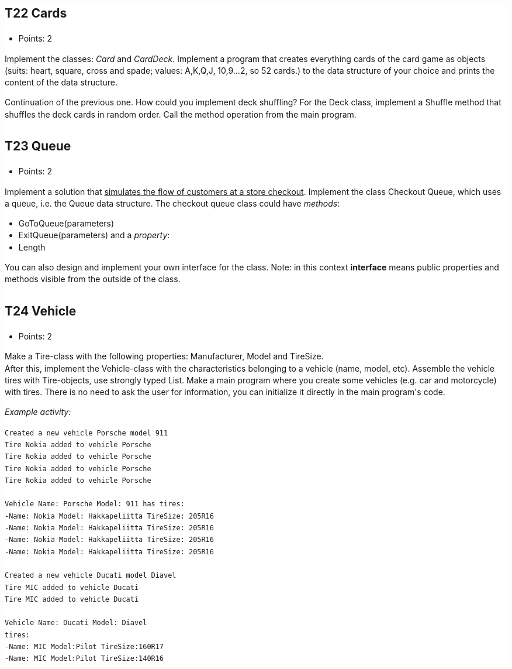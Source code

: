 ```
```

## T22 Cards

- Points: 2

Implement the classes: _Card_ and _CardDeck_. Implement a program that creates everything
cards of the card game as objects (suits: heart, square, cross and spade; values: A,K,Q,J, 10,9...2, so 52 cards.)
to the data structure of your choice and prints the content of the data structure.

Continuation of the previous one. How could you implement deck shuffling?
For the Deck class, implement a Shuffle method that shuffles the deck
cards in random order. Call the method operation from the main program.

## T23 Queue

- Points: 2

Implement a solution that [simulates the flow of customers at a store checkout](https://gitlab.labranet.jamk.fi/TTOS0200/TTOS0200-Olio-ohjelmointi/blob/master/Img/T25-Jono.PNG). Implement the class Checkout Queue, which uses a queue, i.e. the Queue data structure.
The checkout queue class could have _methods_:

- GoToQueue(parameters)
- ExitQueue(parameters)
  and a _property_:
- Length

You can also design and implement your own interface for the class. Note: in this context **interface** means public properties and methods visible from the outside of the class.

## T24 Vehicle

- Points: 2

Make a Tire-class with the following properties:
Manufacturer, Model and TireSize.  
After this, implement the Vehicle-class with the characteristics belonging to a vehicle (name, model, etc). Assemble the vehicle tires with Tire-objects, use strongly typed List. Make a main program where you create some vehicles (e.g. car and motorcycle) with tires. There is no need to ask the user for information, you can initialize it directly in the main program's code.

_Example activity:_

```
Created a new vehicle Porsche model 911
Tire Nokia added to vehicle Porsche
Tire Nokia added to vehicle Porsche
Tire Nokia added to vehicle Porsche
Tire Nokia added to vehicle Porsche

Vehicle Name: Porsche Model: 911 has tires:
-Name: Nokia Model: Hakkapeliitta TireSize: 205R16
-Name: Nokia Model: Hakkapeliitta TireSize: 205R16
-Name: Nokia Model: Hakkapeliitta TireSize: 205R16
-Name: Nokia Model: Hakkapeliitta TireSize: 205R16

Created a new vehicle Ducati model Diavel
Tire MIC added to vehicle Ducati
Tire MIC added to vehicle Ducati

Vehicle Name: Ducati Model: Diavel
tires:
-Name: MIC Model:Pilot TireSize:160R17
-Name: MIC Model:Pilot TireSize:140R16
```
